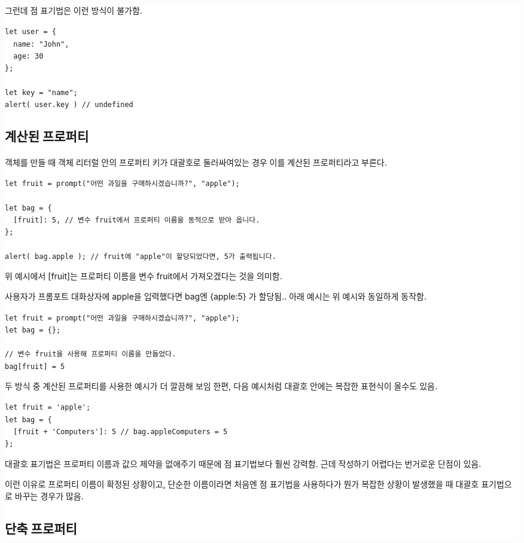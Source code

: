 그런데 점 표기법은 이런 방식이 불가함.

```
let user = {
  name: "John",
  age: 30
};

let key = "name";
alert( user.key ) // undefined
```

## 계산된 프로퍼티

객체를 만들 때 객체 리터럴 안의 프로퍼티 키가 대괄호로 둘러싸여있는 경우 이를 계산된 프로퍼티라고 부른다.


```
let fruit = prompt("어떤 과일을 구매하시겠습니까?", "apple");

let bag = {
  [fruit]: 5, // 변수 fruit에서 프로퍼티 이름을 동적으로 받아 옵니다.
};

alert( bag.apple ); // fruit에 "apple"이 할당되었다면, 5가 출력됩니다.
```



위 예시에서 [fruit]는 프로퍼티 이름을 변수 fruit에서 가져오겠다는 것을 의미함.

사용자가 프롬포트  대화상자에 apple을 입력했다면 bag엔 {apple:5} 가 할당됨..
아래 예시는 위 예시와 동일하게 동작함.

```
let fruit = prompt("어떤 과일을 구매하시겠습니까?", "apple");
let bag = {};

// 변수 fruit을 사용해 프로퍼티 이름을 만들었다.
bag[fruit] = 5
```

두 방식 중 계산된 프로퍼티를 사용한 예시가 더 깔끔해 보임
한편, 다음 예시처럼 대괄호 안에는 복잡한 표현식이 올수도 있음.

```
let fruit = 'apple';
let bag = {
  [fruit + 'Computers']: 5 // bag.appleComputers = 5
};
```

대괄호 표기법은 프로퍼티 이름과 값으 제약을 없애주기 때문에 점 표기법보다 훨씬 강력함. 근데 작성하기 어렵다는 번거로운 단점이 있음.

이런 이유로 프로퍼티 이름이 확정된 상황이고, 단순한 이름이라면 처음엔 점 표기법을 사용하다가 뭔가 복잡한 상황이 발생했을 때 대괄호 표기법으로 바꾸는 경우가 많음.

## 단축 프로퍼티
